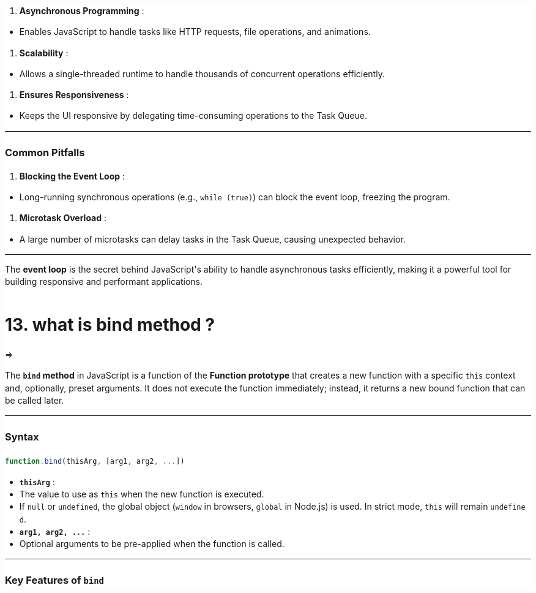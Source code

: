 1. **Asynchronous Programming** :

* Enables JavaScript to handle tasks like HTTP requests, file operations, and animations.

1. **Scalability** :

* Allows a single-threaded runtime to handle thousands of concurrent operations efficiently.

1. **Ensures Responsiveness** :

* Keeps the UI responsive by delegating time-consuming operations to the Task Queue.

---

### **Common Pitfalls**

1. **Blocking the Event Loop** :

* Long-running synchronous operations (e.g., `while (true)`) can block the event loop, freezing the program.

1. **Microtask Overload** :

* A large number of microtasks can delay tasks in the Task Queue, causing unexpected behavior.

---

The **event loop** is the secret behind JavaScript's ability to handle asynchronous tasks efficiently, making it a powerful tool for building responsive and performant applications.

# 13. what is bind method ?

=>

The **`bind` method** in JavaScript is a function of the **Function prototype** that creates a new function with a specific `this` context and, optionally, preset arguments. It does not execute the function immediately; instead, it returns a new bound function that can be called later.

---

### **Syntax**

```javascript
function.bind(thisArg, [arg1, arg2, ...])
```

* **`thisArg`** :
* The value to use as `this` when the new function is executed.
* If `null` or `undefined`, the global object (`window` in browsers, `global` in Node.js) is used. In strict mode, `this` will remain `undefined`.
* **`arg1, arg2, ...`** :
* Optional arguments to be pre-applied when the function is called.

---

### **Key Features of `bind`**
